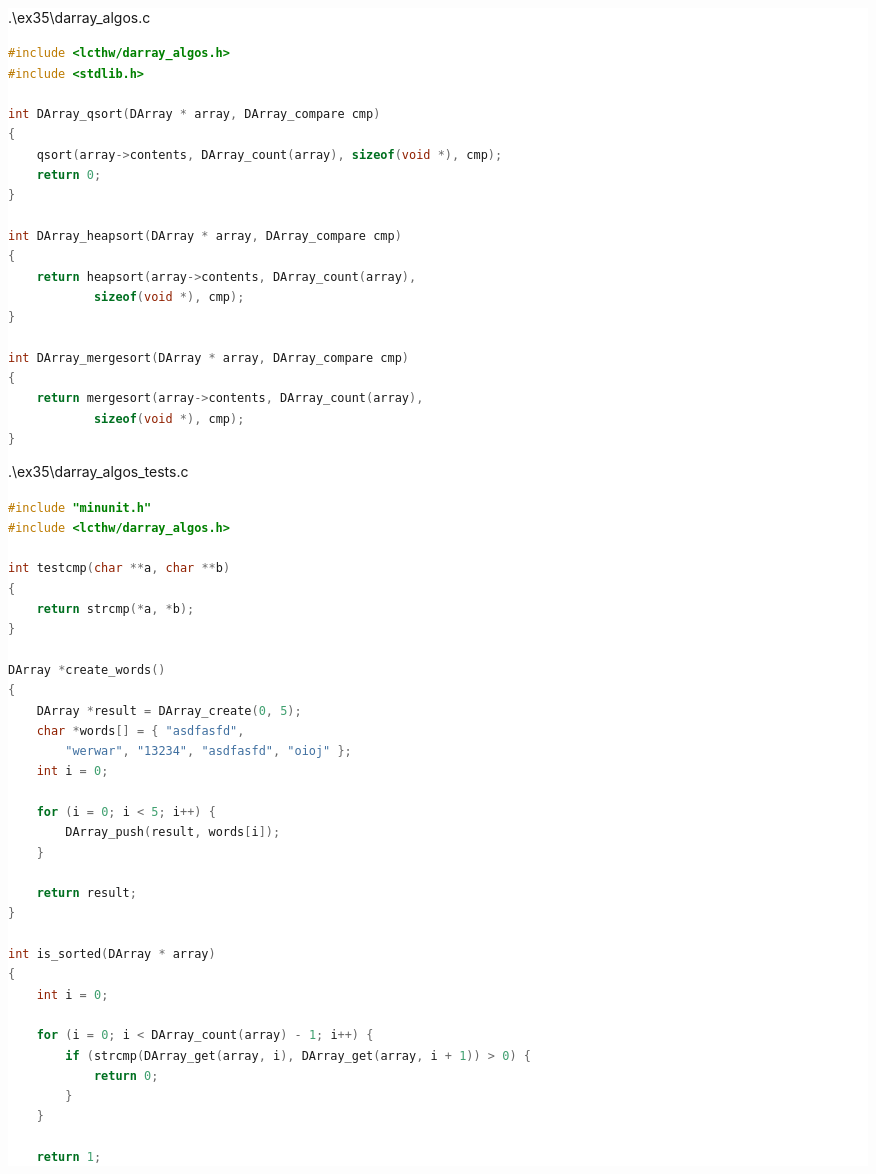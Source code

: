 ```c

```

.\ex35\darray_algos.c

```c
#include <lcthw/darray_algos.h>
#include <stdlib.h>

int DArray_qsort(DArray * array, DArray_compare cmp)
{
    qsort(array->contents, DArray_count(array), sizeof(void *), cmp);
    return 0;
}

int DArray_heapsort(DArray * array, DArray_compare cmp)
{
    return heapsort(array->contents, DArray_count(array),
            sizeof(void *), cmp);
}

int DArray_mergesort(DArray * array, DArray_compare cmp)
{
    return mergesort(array->contents, DArray_count(array),
            sizeof(void *), cmp);
}

```

.\ex35\darray_algos_tests.c

```c
#include "minunit.h"
#include <lcthw/darray_algos.h>

int testcmp(char **a, char **b)
{
    return strcmp(*a, *b);
}

DArray *create_words()
{
    DArray *result = DArray_create(0, 5);
    char *words[] = { "asdfasfd",
        "werwar", "13234", "asdfasfd", "oioj" };
    int i = 0;

    for (i = 0; i < 5; i++) {
        DArray_push(result, words[i]);
    }

    return result;
}

int is_sorted(DArray * array)
{
    int i = 0;

    for (i = 0; i < DArray_count(array) - 1; i++) {
        if (strcmp(DArray_get(array, i), DArray_get(array, i + 1)) > 0) {
            return 0;
        }
    }

    return 1;
```